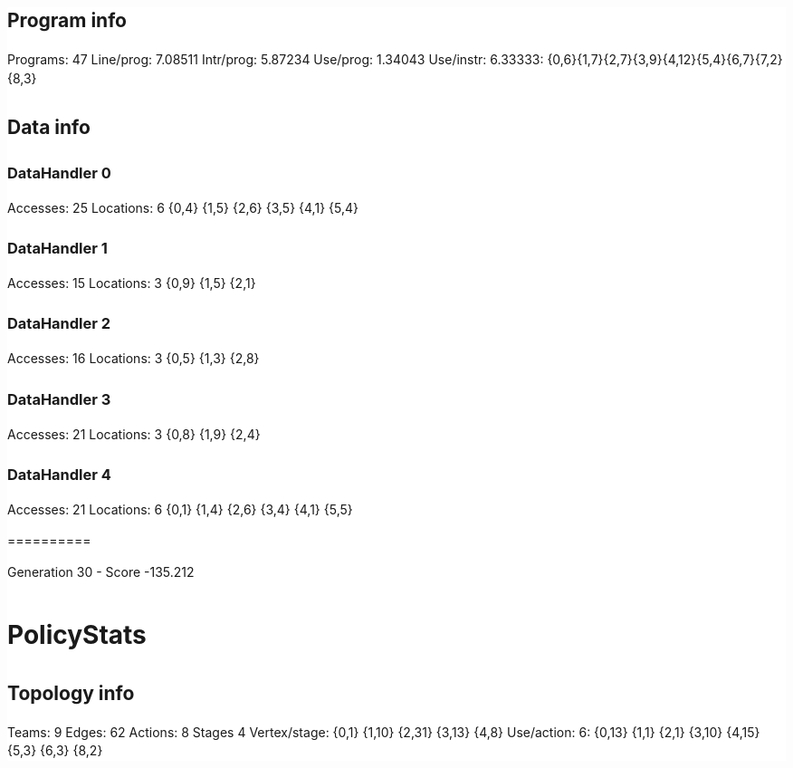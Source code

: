 ## Program info
Programs:	47
Line/prog:	7.08511
Intr/prog:	5.87234
Use/prog:	1.34043
Use/instr:	6.33333: {0,6}{1,7}{2,7}{3,9}{4,12}{5,4}{6,7}{7,2}{8,3}

## Data info

### DataHandler 0
Accesses:	25
Locations:	6
{0,4} {1,5} {2,6} {3,5} {4,1} {5,4} 

### DataHandler 1
Accesses:	15
Locations:	3
{0,9} {1,5} {2,1} 

### DataHandler 2
Accesses:	16
Locations:	3
{0,5} {1,3} {2,8} 

### DataHandler 3
Accesses:	21
Locations:	3
{0,8} {1,9} {2,4} 

### DataHandler 4
Accesses:	21
Locations:	6
{0,1} {1,4} {2,6} {3,4} {4,1} {5,5} 


==========

Generation 30 - Score -135.212

# PolicyStats
## Topology info
Teams:		9
Edges:		62
Actions:	8
Stages		4
Vertex/stage:	{0,1} {1,10} {2,31} {3,13} {4,8} 
Use/action:	6: {0,13} {1,1} {2,1} {3,10} {4,15} {5,3} {6,3} {8,2} 
